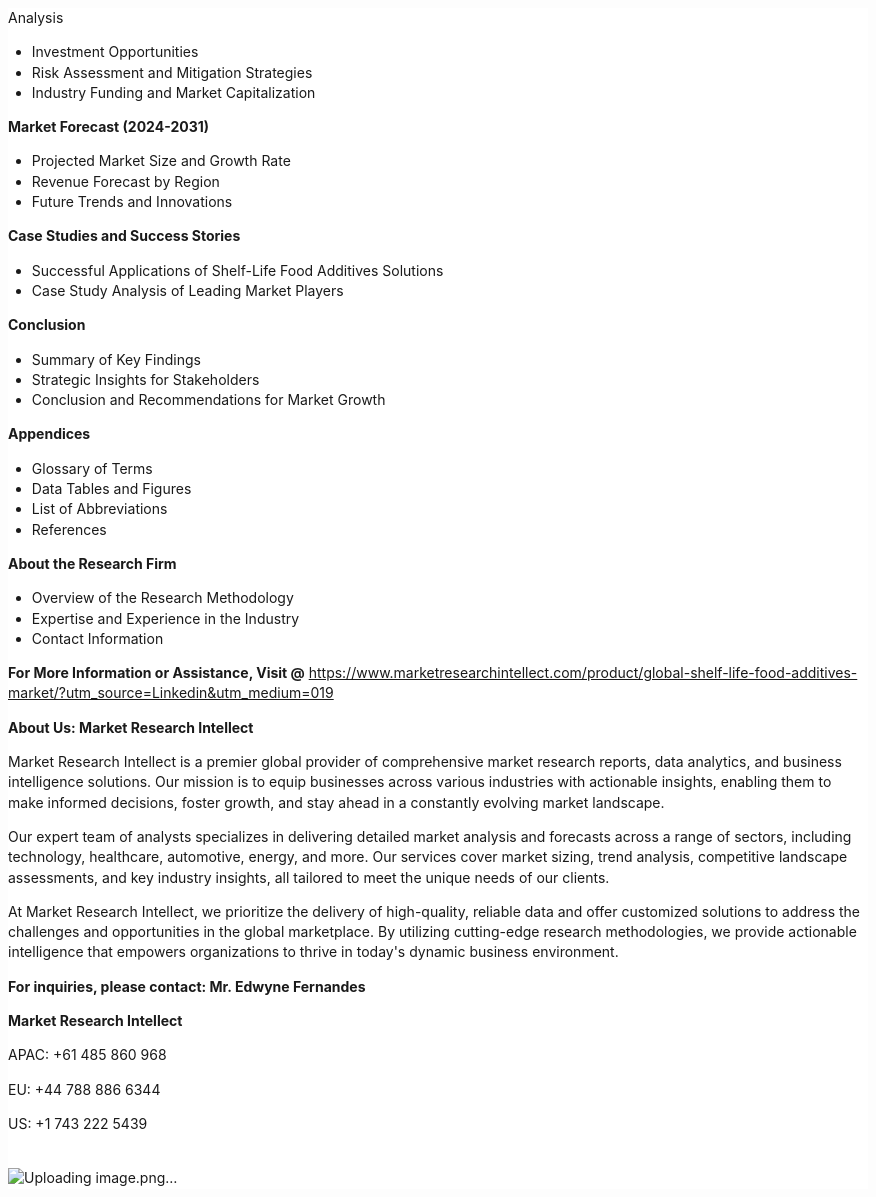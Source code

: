 Analysis</strong></p><ul><li>Investment Opportunities</li><li>Risk Assessment and Mitigation Strategies</li><li>Industry Funding and Market Capitalization</li></ul><p><strong>Market Forecast (2024-2031)</strong></p><ul><li>Projected Market Size and Growth Rate</li><li>Revenue Forecast by Region</li><li>Future Trends and Innovations</li></ul><p><strong>Case Studies and Success Stories</strong></p><ul><li>Successful Applications of Shelf-Life Food Additives Solutions</li><li>Case Study Analysis of Leading Market Players</li></ul><p><strong>Conclusion</strong></p><ul><li>Summary of Key Findings</li><li>Strategic Insights for Stakeholders</li><li>Conclusion and Recommendations for Market Growth</li></ul><p><strong>Appendices</strong></p><ul><li>Glossary of Terms</li><li>Data Tables and Figures</li><li>List of Abbreviations</li><li>References</li></ul><p><strong>About the Research Firm</strong></p><ul><li>Overview of the Research Methodology</li><li>Expertise and Experience in the Industry</li><li>Contact Information</li></ul></div><div class="article-main__content" data-test-id="publishing-text-block"><p><span class="font-[700]"><strong>For More Information or Assistance, Visit @</strong>&nbsp;<a href="https://www.marketresearchintellect.com/product/global-shelf-life-food-additives-market/?utm_source=Linkedin&utm_medium=019">https://www.marketresearchintellect.com/product/global-shelf-life-food-additives-market/?utm_source=Linkedin&utm_medium=019</a></span></p><p><strong>About Us: Market Research Intellect</strong></p><p>Market Research Intellect is a premier global provider of comprehensive market research reports, data analytics, and business intelligence solutions. Our mission is to equip businesses across various industries with actionable insights, enabling them to make informed decisions, foster growth, and stay ahead in a constantly evolving market landscape.</p><p>Our expert team of analysts specializes in delivering detailed market analysis and forecasts across a range of sectors, including technology, healthcare, automotive, energy, and more. Our services cover market sizing, trend analysis, competitive landscape assessments, and key industry insights, all tailored to meet the unique needs of our clients.</p><p>At Market Research Intellect, we prioritize the delivery of high-quality, reliable data and offer customized solutions to address the challenges and opportunities in the global marketplace. By utilizing cutting-edge research methodologies, we provide actionable intelligence that empowers organizations to thrive in today's dynamic business environment.</p><p><strong>For inquiries, please contact: Mr. Edwyne Fernandes</strong></p><p><strong>Market Research Intellect</strong></p><p>APAC: +61 485 860 968</p><p>EU: +44 788 886 6344</p><p>US: +1 743 222 5439</p></div><div class="article-main__content" data-test-id="publishing-text-block">&nbsp;</div>
![Uploading image.png…]()
